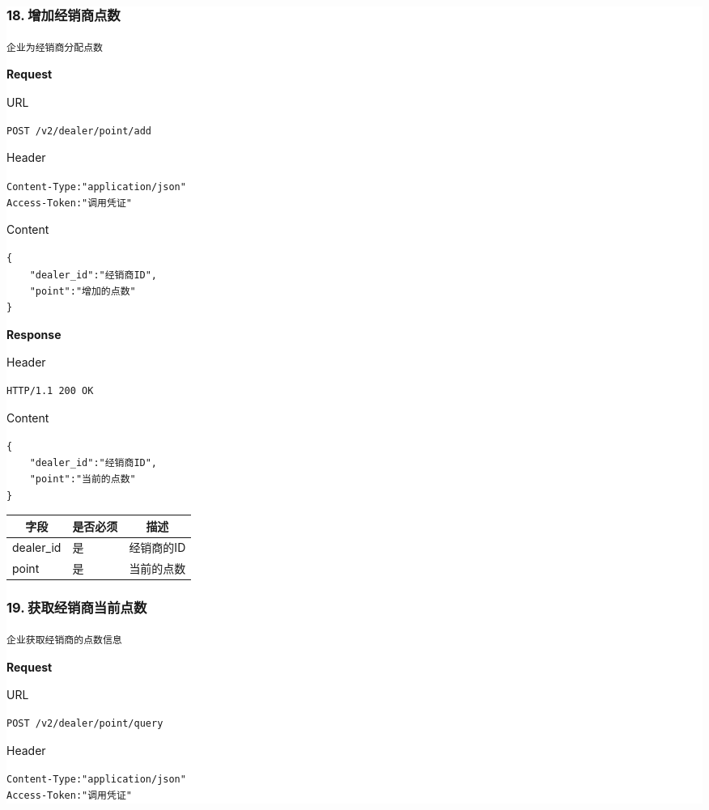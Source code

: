 





### **<a name="add_dealer_point">18. 增加经销商点数</a>**

	企业为经销商分配点数

**Request**

URL

	POST /v2/dealer/point/add

Header

	Content-Type:"application/json"
	Access-Token:"调用凭证"	

Content

	{
		"dealer_id":"经销商ID",
		"point":"增加的点数"
	}

**Response**

Header

	HTTP/1.1 200 OK

Content

	{
		"dealer_id":"经销商ID",
		"point":"当前的点数"
	}

字段 | 是否必须 | 描述
---- | ---- |  ----
dealer_id |  是 | 经销商的ID
point |  是 | 当前的点数

### **<a name="get_remainder_dealer_point">19. 获取经销商当前点数</a>**

	企业获取经销商的点数信息

**Request**

URL

	POST /v2/dealer/point/query

Header

	Content-Type:"application/json"
	Access-Token:"调用凭证"	
